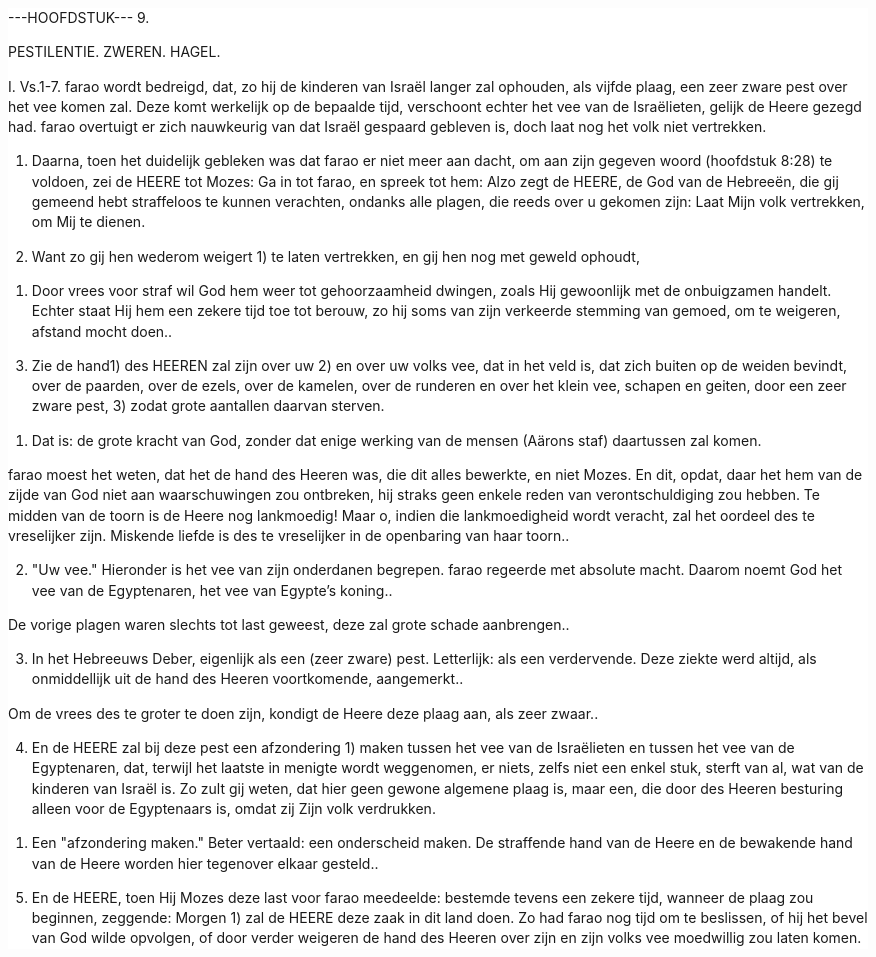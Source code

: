 ---HOOFDSTUK--- 9.

PESTILENTIE. ZWEREN. HAGEL.

I. Vs.1-7. farao wordt bedreigd, dat, zo hij de kinderen van Israël langer zal ophouden, als vijfde plaag, een zeer zware pest over het vee komen zal. Deze komt werkelijk op de bepaalde tijd, verschoont echter het vee van de Israëlieten, gelijk de Heere gezegd had. farao overtuigt er  zich  nauwkeurig  van  dat  Israël  gespaard  gebleven  is,  doch  laat  nog  het  volk  niet vertrekken.

1. Daarna, toen het duidelijk gebleken was dat  farao  er niet meer aan dacht, om aan zijn gegeven woord (hoofdstuk 8:28) te voldoen, zei de HEERE tot Mozes: Ga in tot farao, en spreek tot  hem:  Alzo  zegt  de HEERE,  de God van  de  Hebreeën,  die gij gemeend hebt straffeloos te kunnen verachten, ondanks alle plagen, die reeds over u gekomen zijn: Laat Mijn volk vertrekken, om Mij te dienen.

2. Want  zo  gij hen wederom weigert  1) te laten vertrekken, en gij hen nog met  geweld ophoudt,

1)  Door  vrees  voor  straf  wil  God  hem  weer  tot  gehoorzaamheid  dwingen,  zoals  Hij gewoonlijk met de onbuigzamen handelt. Echter staat Hij hem een zekere tijd toe tot berouw, zo hij soms van zijn verkeerde stemming van gemoed, om te weigeren, afstand mocht doen..

3. Zie de hand1) des HEEREN zal zijn over uw 2) en over uw volks vee, dat in het veld is, dat zich buiten op de weiden bevindt, over de paarden, over de ezels, over de kamelen, over de runderen en over het klein vee, schapen en geiten, door een zeer zware pest, 3) zodat grote aantallen daarvan sterven.

1) Dat is: de grote kracht van God, zonder dat enige werking van de mensen (Aärons staf) daartussen zal komen.

farao moest het weten, dat het de hand des Heeren was, die dit alles bewerkte, en niet Mozes. En dit, opdat, daar het hem van de zijde van God niet aan waarschuwingen zou ontbreken, hij straks geen enkele reden van verontschuldiging zou hebben. Te midden van de toorn is de Heere nog lankmoedig! Maar o, indien die lankmoedigheid wordt veracht, zal het oordeel des te vreselijker zijn. Miskende liefde is des te vreselijker in de openbaring van haar toorn..

2) "Uw vee." Hieronder is het vee van zijn onderdanen begrepen. farao regeerde met absolute macht. Daarom noemt God het vee van de Egyptenaren, het vee van Egypte’s koning..

De vorige plagen waren slechts tot last geweest, deze zal grote schade aanbrengen..

3)  In  het  Hebreeuws  Deber,  eigenlijk  als  een  (zeer  zware)  pest.  Letterlijk:  als  een verdervende. Deze ziekte werd altijd, als onmiddellijk uit de hand des Heeren voortkomende, aangemerkt..

Om de vrees des te groter te doen zijn, kondigt de Heere deze plaag aan, als zeer zwaar..

4. En de HEERE zal bij deze pest een afzondering 1) maken tussen het vee van de Israëlieten en tussen het vee van de Egyptenaren, dat, terwijl het laatste in menigte wordt weggenomen, er niets, zelfs niet een enkel stuk, sterft van al, wat van de kinderen van Israël is. Zo zult gij weten, dat hier geen gewone algemene plaag is, maar een, die door des Heeren besturing alleen voor de Egyptenaars is, omdat zij Zijn volk verdrukken.

1) Een "afzondering maken." Beter vertaald: een onderscheid maken. De straffende hand van de Heere en de bewakende hand van de Heere worden hier tegenover elkaar gesteld..

5. En de HEERE, toen Hij Mozes deze last voor farao meedeelde: bestemde tevens een zekere tijd, wanneer de plaag zou beginnen, zeggende: Morgen 1) zal de HEERE deze zaak in dit land doen. Zo had farao nog tijd om te beslissen, of hij het bevel van God wilde opvolgen, of door verder weigeren de hand des Heeren over zijn en zijn volks vee moedwillig zou laten komen.
